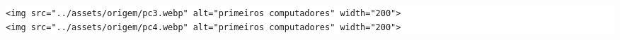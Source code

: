 	<img src="../assets/origem/pc3.webp" alt="primeiros computadores" width="200">
	<img src="../assets/origem/pc4.webp" alt="primeiros computadores" width="200">
</div>
